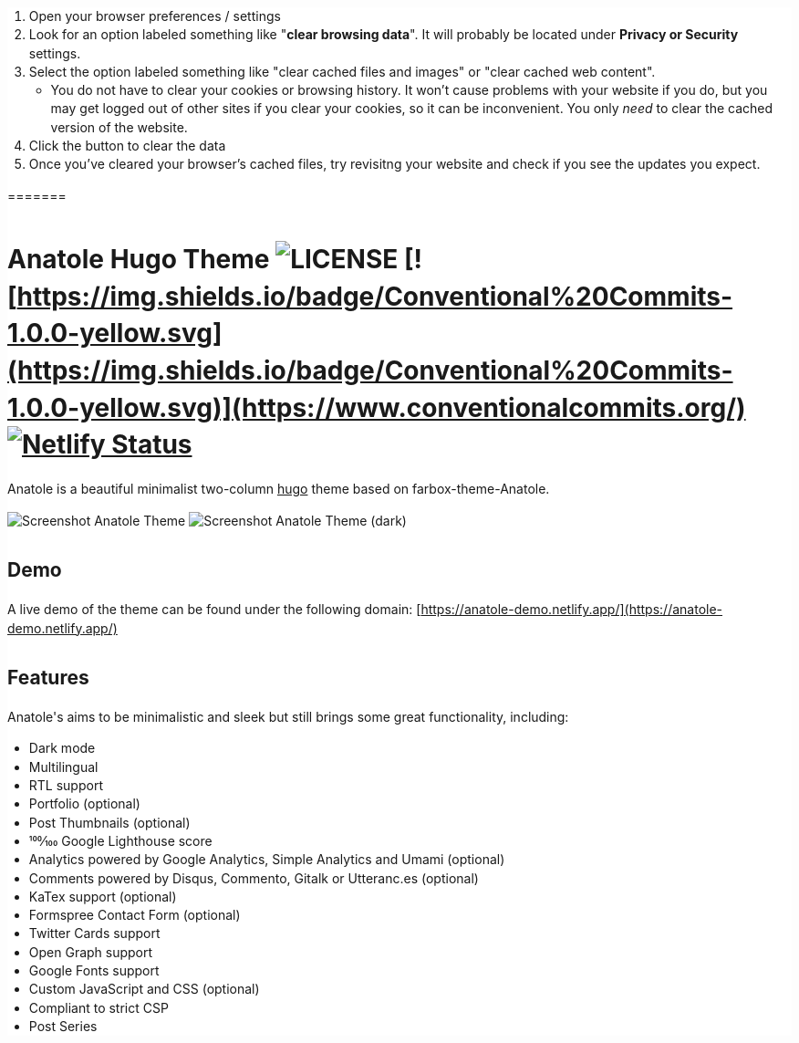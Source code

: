 1. Open your browser preferences / settings
1. Look for an option labeled something like "**clear browsing data**".  It will probably be located under **Privacy or Security** settings.
1. Select the option labeled something like "clear cached files and images" or "clear cached web content".
    - You do not have to clear your cookies or browsing history.  It won’t cause problems with your website if you do, but you may get logged out of other sites if you clear your cookies, so it can be inconvenient.  You only *need* to clear the cached version of the website.
1. Click the button to clear the data
1. Once you’ve cleared your browser’s cached files, try revisitng your website and check if you see the updates you expect.



=======
# Anatole Hugo Theme ![LICENSE](https://img.shields.io/badge/license-MIT-blue.svg) [![https://img.shields.io/badge/Conventional%20Commits-1.0.0-yellow.svg](https://img.shields.io/badge/Conventional%20Commits-1.0.0-yellow.svg)](https://www.conventionalcommits.org/) [![Netlify Status](https://api.netlify.com/api/v1/badges/1f4f2327-2b3f-428a-8f31-c4f921ebcc44/deploy-status)](https://app.netlify.com/sites/anatole-demo/deploys)

Anatole is a beautiful minimalist two-column [hugo](https://gohugo.io/) theme based on farbox-theme-Anatole.

![Screenshot Anatole Theme](https://raw.githubusercontent.com/lxndrblz/anatole/master/images/screenshot.png)
![Screenshot Anatole Theme (dark)](https://raw.githubusercontent.com/lxndrblz/anatole/master/images/screenshot_dark.png)

## Demo

A live demo of the theme can be found under the following domain:
[https://anatole-demo.netlify.app/](https://anatole-demo.netlify.app/)

## Features

Anatole's aims to be minimalistic and sleek but still brings some great functionality, including:

- Dark mode
- Multilingual
- RTL support
- Portfolio (optional)
- Post Thumbnails (optional)
- 100⁄100 Google Lighthouse score
- Analytics powered by Google Analytics, Simple Analytics and Umami (optional)
- Comments powered by Disqus, Commento, Gitalk or Utteranc.es (optional)
- KaTex support (optional)
- Formspree Contact Form (optional)
- Twitter Cards support
- Open Graph support
- Google Fonts support
- Custom JavaScript and CSS (optional)
- Compliant to strict CSP
- Post Series
